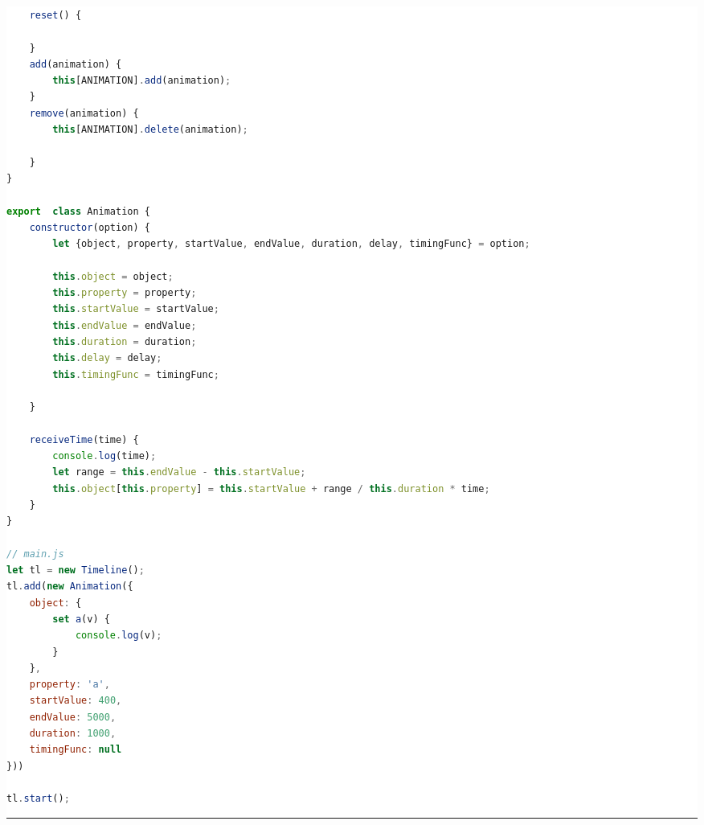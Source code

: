 ```javascript
    reset() {

    }
    add(animation) {
        this[ANIMATION].add(animation);
    }
    remove(animation) {
        this[ANIMATION].delete(animation);

    }
}

export  class Animation {
    constructor(option) {
        let {object, property, startValue, endValue, duration, delay, timingFunc} = option;

        this.object = object;
        this.property = property;
        this.startValue = startValue;
        this.endValue = endValue;
        this.duration = duration;
        this.delay = delay;
        this.timingFunc = timingFunc;
        
    }

    receiveTime(time) {
        console.log(time);
        let range = this.endValue - this.startValue;
        this.object[this.property] = this.startValue + range / this.duration * time;
    }
}

// main.js
let tl = new Timeline();
tl.add(new Animation({
    object: {
        set a(v) {
            console.log(v);
        }
    },
    property: 'a',
    startValue: 400,
    endValue: 5000,
    duration: 1000,
    timingFunc: null
}))

tl.start();
```
---
